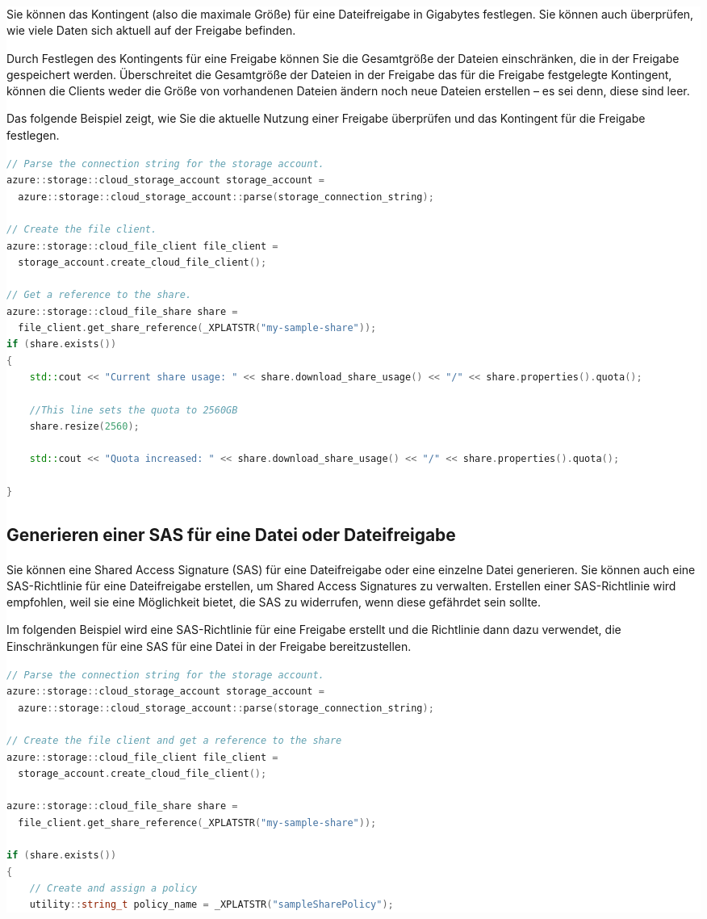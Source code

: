 Sie können das Kontingent (also die maximale Größe) für eine Dateifreigabe in Gigabytes festlegen. Sie können auch überprüfen, wie viele Daten sich aktuell auf der Freigabe befinden.

Durch Festlegen des Kontingents für eine Freigabe können Sie die Gesamtgröße der Dateien einschränken, die in der Freigabe gespeichert werden. Überschreitet die Gesamtgröße der Dateien in der Freigabe das für die Freigabe festgelegte Kontingent, können die Clients weder die Größe von vorhandenen Dateien ändern noch neue Dateien erstellen – es sei denn, diese sind leer.

Das folgende Beispiel zeigt, wie Sie die aktuelle Nutzung einer Freigabe überprüfen und das Kontingent für die Freigabe festlegen.

```cpp
// Parse the connection string for the storage account.
azure::storage::cloud_storage_account storage_account =
  azure::storage::cloud_storage_account::parse(storage_connection_string);

// Create the file client.
azure::storage::cloud_file_client file_client =
  storage_account.create_cloud_file_client();

// Get a reference to the share.
azure::storage::cloud_file_share share =
  file_client.get_share_reference(_XPLATSTR("my-sample-share"));
if (share.exists())
{
    std::cout << "Current share usage: " << share.download_share_usage() << "/" << share.properties().quota();

    //This line sets the quota to 2560GB
    share.resize(2560);

    std::cout << "Quota increased: " << share.download_share_usage() << "/" << share.properties().quota();

}
```

## <a name="generate-a-shared-access-signature-for-a-file-or-file-share"></a>Generieren einer SAS für eine Datei oder Dateifreigabe

Sie können eine Shared Access Signature (SAS) für eine Dateifreigabe oder eine einzelne Datei generieren. Sie können auch eine SAS-Richtlinie für eine Dateifreigabe erstellen, um Shared Access Signatures zu verwalten. Erstellen einer SAS-Richtlinie wird empfohlen, weil sie eine Möglichkeit bietet, die SAS zu widerrufen, wenn diese gefährdet sein sollte.

Im folgenden Beispiel wird eine SAS-Richtlinie für eine Freigabe erstellt und die Richtlinie dann dazu verwendet, die Einschränkungen für eine SAS für eine Datei in der Freigabe bereitzustellen.

```cpp
// Parse the connection string for the storage account.
azure::storage::cloud_storage_account storage_account =
  azure::storage::cloud_storage_account::parse(storage_connection_string);

// Create the file client and get a reference to the share
azure::storage::cloud_file_client file_client =
  storage_account.create_cloud_file_client();

azure::storage::cloud_file_share share =
  file_client.get_share_reference(_XPLATSTR("my-sample-share"));

if (share.exists())
{
    // Create and assign a policy
    utility::string_t policy_name = _XPLATSTR("sampleSharePolicy");

```